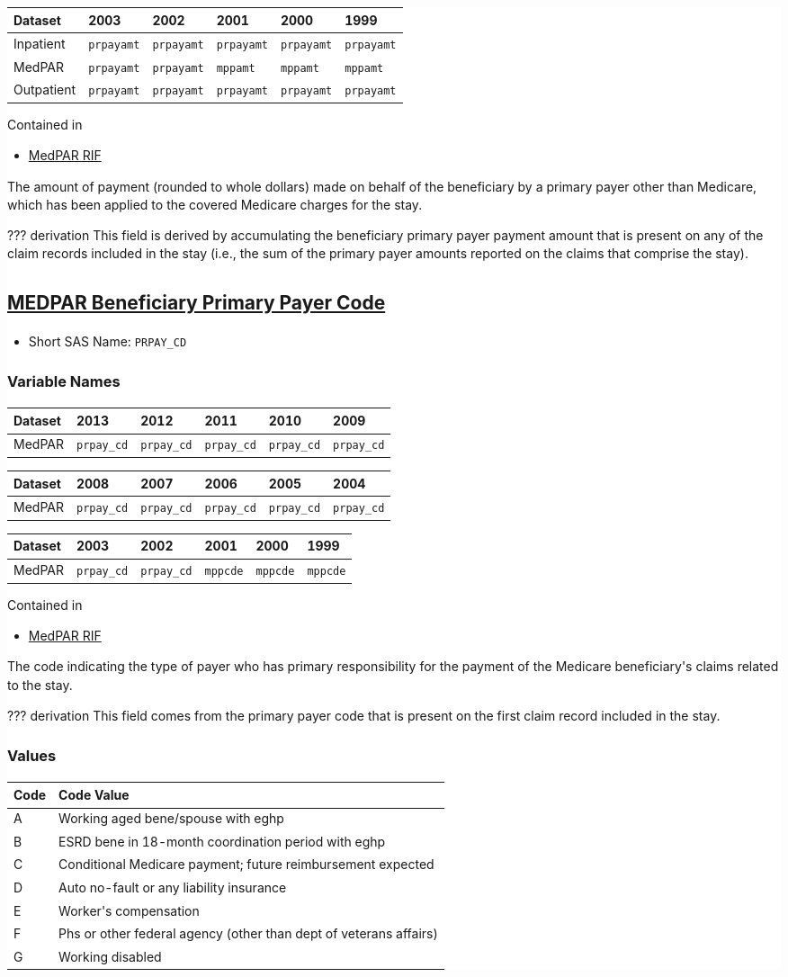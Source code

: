 | Dataset    | 2003       | 2002       | 2001       | 2000       | 1999       |
|:-----------|:-----------|:-----------|:-----------|:-----------|:-----------|
| Inpatient  | `prpayamt` | `prpayamt` | `prpayamt` | `prpayamt` | `prpayamt` |
| MedPAR     | `prpayamt` | `prpayamt` | `mppamt`   | `mppamt`   | `mppamt`   |
| Outpatient | `prpayamt` | `prpayamt` | `prpayamt` | `prpayamt` | `prpayamt` |

Contained in

- [MedPAR RIF](../medpar-rif.md#data-documentation)

The amount of payment (rounded to whole dollars) made on behalf of the beneficiary by a primary payer other than Medicare, which has been applied to the covered Medicare charges for the stay.

??? derivation
	This field is derived by accumulating the beneficiary primary payer payment amount that is present on any of the claim records included in the stay (i.e., the sum of the primary payer amounts reported on the claims that comprise the stay).

## [MEDPAR Beneficiary Primary Payer Code](https://www.resdac.org/cms-data/variables/MEDPAR-Beneficiary-Primary-Payer-Code)

- Short SAS Name: `PRPAY_CD`

<h3>Variable Names</h3>

| Dataset   | 2013       | 2012       | 2011       | 2010       | 2009       |
|:----------|:-----------|:-----------|:-----------|:-----------|:-----------|
| MedPAR    | `prpay_cd` | `prpay_cd` | `prpay_cd` | `prpay_cd` | `prpay_cd` |

| Dataset   | 2008       | 2007       | 2006       | 2005       | 2004       |
|:----------|:-----------|:-----------|:-----------|:-----------|:-----------|
| MedPAR    | `prpay_cd` | `prpay_cd` | `prpay_cd` | `prpay_cd` | `prpay_cd` |

| Dataset   | 2003       | 2002       | 2001     | 2000     | 1999     |
|:----------|:-----------|:-----------|:---------|:---------|:---------|
| MedPAR    | `prpay_cd` | `prpay_cd` | `mppcde` | `mppcde` | `mppcde` |

Contained in

- [MedPAR RIF](../medpar-rif.md#data-documentation)

The code indicating the type of payer who has primary responsibility for the payment of the Medicare beneficiary's claims related to the stay.

??? derivation
	This field comes from the primary payer code that is present on the first claim record included in the stay.

<h3>Values</h3>

| Code    | Code Value                                                        |
|:--------|:------------------------------------------------------------------|
| A       | Working aged bene/spouse with eghp                                |
| B       | ESRD bene in 18-month coordination period with eghp               |
| C       | Conditional Medicare payment; future reimbursement expected       |
| D       | Auto no-fault or any liability insurance                          |
| E       | Worker's compensation                                             |
| F       | Phs or other federal agency (other than dept of veterans affairs) |
| G       | Working disabled                                                  |